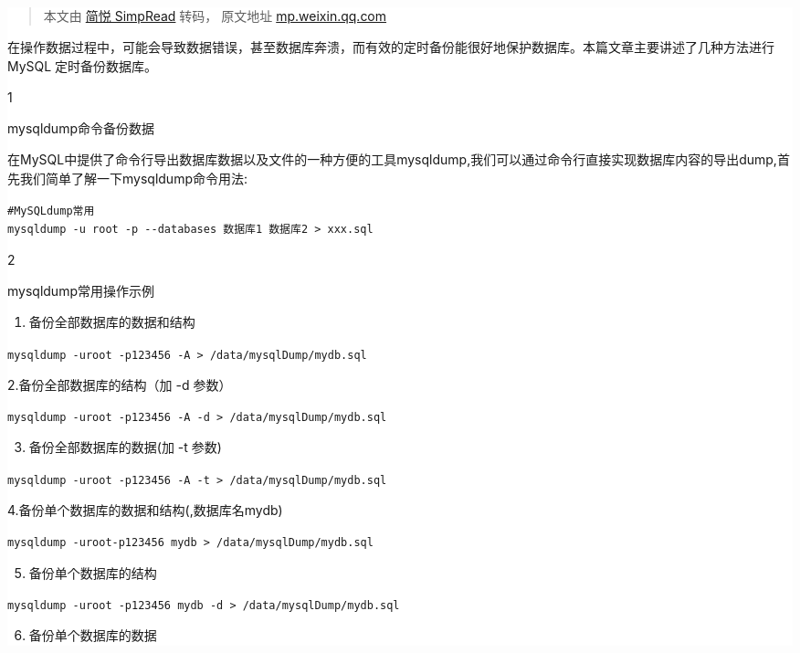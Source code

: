 > 本文由 [简悦 SimpRead](http://ksria.com/simpread/) 转码， 原文地址 [mp.weixin.qq.com](https://mp.weixin.qq.com/s?__biz=MzkyMTI1OTQxMA==&mid=2247507430&idx=2&sn=e250d8b7e7ac95b53ecb17bc1314f729&chksm=c184c11bf6f3480d458b91a35d69979351c8366383439a7324354d967e86643ce56934b8a245&mpshare=1&scene=1&srcid=1007Hm9Y7Aa1N2DO85pggRHD&sharer_sharetime=1665140457295&sharer_shareid=8a467675e94cd5b11b6640b7770d6cc6#rd)

  

在操作数据过程中，可能会导致数据错误，甚至数据库奔溃，而有效的定时备份能很好地保护数据库。本篇文章主要讲述了几种方法进行 MySQL 定时备份数据库。

1

mysqldump命令备份数据

在MySQL中提供了命令行导出数据库数据以及文件的一种方便的工具mysqldump,我们可以通过命令行直接实现数据库内容的导出dump,首先我们简单了解一下mysqldump命令用法:

```
#MySQLdump常用
mysqldump -u root -p --databases 数据库1 数据库2 > xxx.sql

```

2

mysqldump常用操作示例

  

1. 备份全部数据库的数据和结构

```
mysqldump -uroot -p123456 -A > /data/mysqlDump/mydb.sql

```

2.备份全部数据库的结构（加 -d 参数）

```
mysqldump -uroot -p123456 -A -d > /data/mysqlDump/mydb.sql

```

3. 备份全部数据库的数据(加 -t 参数)

```
mysqldump -uroot -p123456 -A -t > /data/mysqlDump/mydb.sql

```

4.备份单个数据库的数据和结构(,数据库名mydb)

```
mysqldump -uroot-p123456 mydb > /data/mysqlDump/mydb.sql

```

5. 备份单个数据库的结构

```
mysqldump -uroot -p123456 mydb -d > /data/mysqlDump/mydb.sql

```

6. 备份单个数据库的数据
